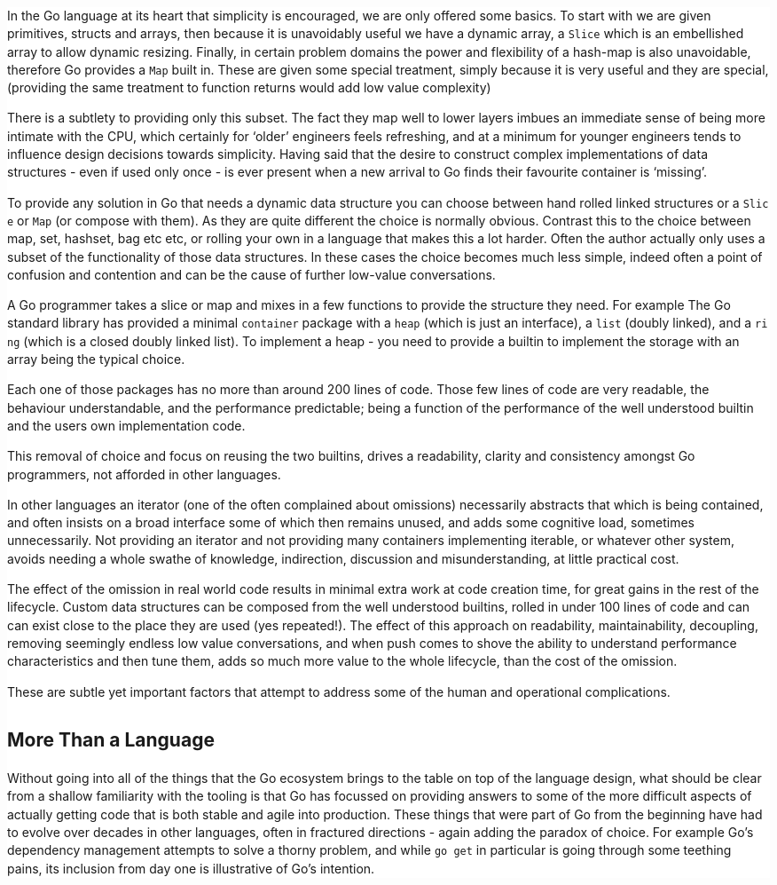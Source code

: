 In the Go language at its heart that simplicity is encouraged, we are only offered some basics. To start with we are given primitives, structs and arrays, then because it is unavoidably useful we have a dynamic array, a `Slice` which is an embellished array to allow dynamic resizing. Finally, in certain problem domains the power and flexibility of a hash-map is also unavoidable, therefore Go provides a `Map` built in. These are given some special treatment, simply because it is very useful and they are special, (providing the same treatment to function returns would add low value complexity)

There is a subtlety to providing only this subset. The fact they map well to lower layers imbues an immediate sense of being more intimate with the CPU, which certainly for ‘older’ engineers feels refreshing, and at a minimum for younger engineers tends to influence design decisions towards simplicity. Having said that the desire to construct complex implementations of data structures - even if used only once - is ever present when a new arrival to Go finds their favourite container is ‘missing’.

To provide any solution in Go that needs a dynamic data structure you can choose between hand rolled linked structures or a `Slice` or `Map` (or compose with them). As they are quite different the choice is normally obvious. Contrast this to the choice between map, set, hashset, bag etc etc, or rolling your own in a language that makes this a lot harder. Often the author actually only uses a subset of the functionality of those data structures. In these cases the choice becomes much less simple, indeed often a point of confusion and contention and can be the cause of further low-value conversations.

A Go programmer takes a slice or map and mixes in a few functions to provide the structure they need. For example The Go standard library has provided a minimal `container` package with a `heap` (which is just an interface), a `list` (doubly linked), and a `ring` (which is a closed doubly linked list). To implement a heap - you need to provide a builtin to implement the storage with an array being the typical choice.

Each one of those packages has no more than around 200 lines of code. Those few lines of code are very readable, the behaviour understandable, and the performance predictable; being a function of the performance of the well understood builtin and the users own implementation code.

This removal of choice and focus on reusing the two builtins, drives a readability, clarity and consistency amongst Go programmers, not afforded in other languages.

In other languages an iterator (one of the often complained about omissions) necessarily abstracts that which is being contained, and often insists on a broad interface some of which then remains unused, and adds some cognitive load, sometimes unnecessarily. Not providing an iterator and not providing many containers implementing iterable, or whatever other system, avoids needing a whole swathe of knowledge, indirection, discussion and misunderstanding, at little practical cost.

The effect of the omission in real world code results in minimal extra work at code creation time, for great gains in the rest of the lifecycle. Custom data structures can be composed from the well understood builtins, rolled in under 100 lines of code and can can exist close to the place they are used (yes repeated!). The effect of this approach on readability, maintainability, decoupling, removing seemingly endless low value conversations, and when push comes to shove the ability to understand performance characteristics and then tune them, adds so much more value to the whole lifecycle, than the cost of the omission.

These are subtle yet important factors that attempt to address some of the human and operational complications.

More Than a Language
--------------------
Without going into all of the things that the Go ecosystem brings to the table on top of the language design, what should be clear from a shallow familiarity with the tooling is that Go has focussed on providing answers to some of the more difficult aspects of actually getting code that is both stable and agile into production. These things that were part of Go from the beginning have had to evolve over decades in other languages, often in fractured directions - again adding the paradox of choice. For example Go’s dependency management attempts to solve a thorny problem, and while `go get` in particular is going through some teething pains, its inclusion from day one is illustrative of Go’s intention.
